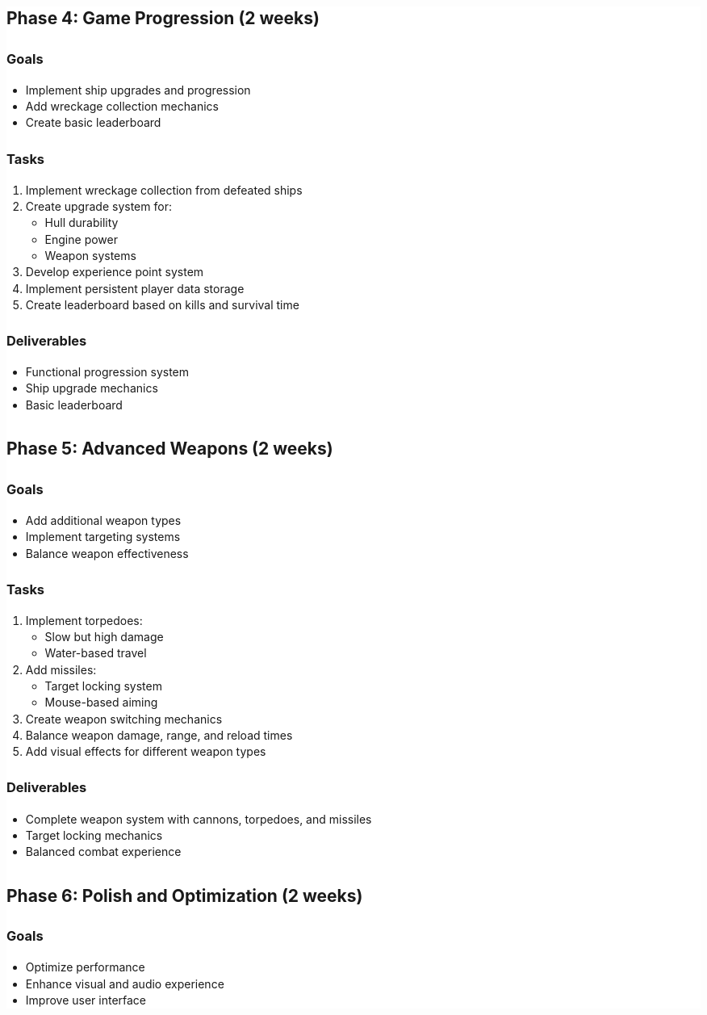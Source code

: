 ## Phase 4: Game Progression (2 weeks)

### Goals
- Implement ship upgrades and progression
- Add wreckage collection mechanics
- Create basic leaderboard

### Tasks
1. Implement wreckage collection from defeated ships
2. Create upgrade system for:
   - Hull durability
   - Engine power
   - Weapon systems
3. Develop experience point system
4. Implement persistent player data storage
5. Create leaderboard based on kills and survival time

### Deliverables
- Functional progression system
- Ship upgrade mechanics
- Basic leaderboard

## Phase 5: Advanced Weapons (2 weeks)

### Goals
- Add additional weapon types
- Implement targeting systems
- Balance weapon effectiveness

### Tasks
1. Implement torpedoes:
   - Slow but high damage
   - Water-based travel
2. Add missiles:
   - Target locking system
   - Mouse-based aiming
3. Create weapon switching mechanics
4. Balance weapon damage, range, and reload times
5. Add visual effects for different weapon types

### Deliverables
- Complete weapon system with cannons, torpedoes, and missiles
- Target locking mechanics
- Balanced combat experience

## Phase 6: Polish and Optimization (2 weeks)

### Goals
- Optimize performance
- Enhance visual and audio experience
- Improve user interface
